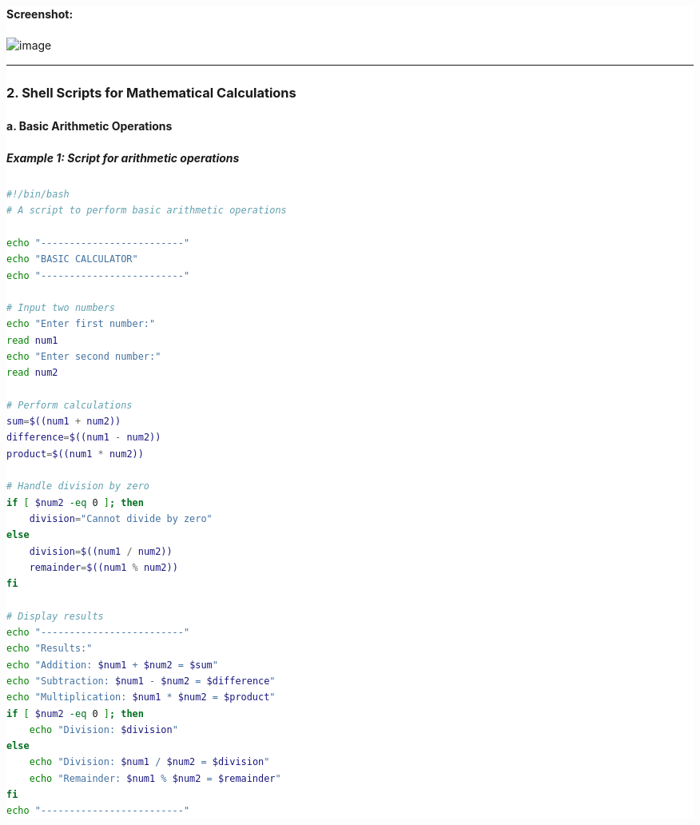 #### Screenshot:
![image](https://github.com/user-attachments/assets/d18510cd-6993-4f50-9206-e1d33e7ce100)


---

### 2. Shell Scripts for Mathematical Calculations

#### a. **Basic Arithmetic Operations**

##### Example 1: Script for arithmetic operations
```bash
#!/bin/bash
# A script to perform basic arithmetic operations

echo "-------------------------"
echo "BASIC CALCULATOR"
echo "-------------------------"

# Input two numbers
echo "Enter first number:"
read num1
echo "Enter second number:"
read num2

# Perform calculations
sum=$((num1 + num2))
difference=$((num1 - num2))
product=$((num1 * num2))

# Handle division by zero
if [ $num2 -eq 0 ]; then
    division="Cannot divide by zero"
else
    division=$((num1 / num2))
    remainder=$((num1 % num2))
fi

# Display results
echo "-------------------------"
echo "Results:"
echo "Addition: $num1 + $num2 = $sum"
echo "Subtraction: $num1 - $num2 = $difference"
echo "Multiplication: $num1 * $num2 = $product"
if [ $num2 -eq 0 ]; then
    echo "Division: $division"
else
    echo "Division: $num1 / $num2 = $division"
    echo "Remainder: $num1 % $num2 = $remainder"
fi
echo "-------------------------"
```
